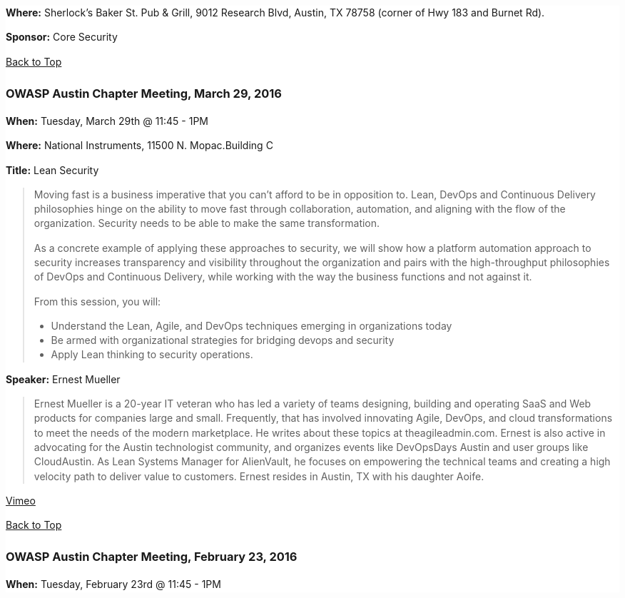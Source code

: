 **Where:** Sherlock’s Baker St. Pub & Grill, 9012 Research Blvd, Austin,
TX 78758 (corner of Hwy 183 and Burnet Rd).

**Sponsor:** Core Security

[Back to Top](#Listing_of_Past_Meetings_and_Events "wikilink")

### OWASP Austin Chapter Meeting, March 29, 2016

**When:** Tuesday, March 29th @ 11:45 - 1PM

**Where:** National Instruments, 11500 N. Mopac.Building C

**Title:** Lean Security

> Moving fast is a business imperative that you can’t afford to be in
> opposition to. Lean, DevOps and Continuous Delivery philosophies hinge
> on the ability to move fast through collaboration, automation, and
> aligning with the flow of the organization. Security needs to be able
> to make the same transformation.
>
> As a concrete example of applying these approaches to security, we
> will show how a platform automation approach to security increases
> transparency and visibility throughout the organization and pairs with
> the high-throughput philosophies of DevOps and Continuous Delivery,
> while working with the way the business functions and not against it.
>
> From this session, you will:
>
>   - Understand the Lean, Agile, and DevOps techniques emerging in
>     organizations today
>   - Be armed with organizational strategies for bridging devops and
>     security
>   - Apply Lean thinking to security operations.

**Speaker:** Ernest Mueller

> Ernest Mueller is a 20-year IT veteran who has led a variety of teams
> designing, building and operating SaaS and Web products for companies
> large and small. Frequently, that has involved innovating Agile,
> DevOps, and cloud transformations to meet the needs of the modern
> marketplace. He writes about these topics at theagileadmin.com. Ernest
> is also active in advocating for the Austin technologist community,
> and organizes events like DevOpsDays Austin and user groups like
> CloudAustin. As Lean Systems Manager for AlienVault, he focuses on
> empowering the technical teams and creating a high velocity path to
> deliver value to customers. Ernest resides in Austin, TX with his
> daughter Aoife.

[Vimeo](https://vimeo.com/channels/owaspaustin)

[Back to Top](#Listing_of_Past_Meetings_and_Events "wikilink")

### OWASP Austin Chapter Meeting, February 23, 2016

**When:** Tuesday, February 23rd @ 11:45 - 1PM
